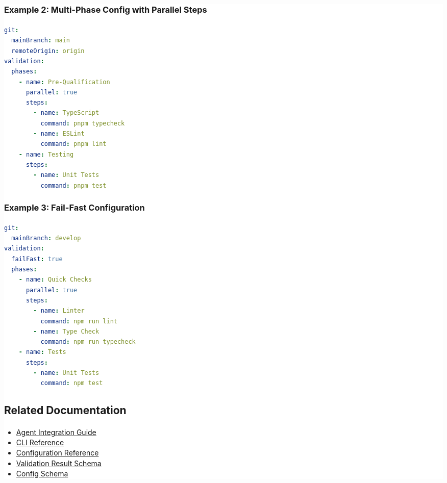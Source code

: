 ### Example 2: Multi-Phase Config with Parallel Steps


```yaml
git:
  mainBranch: main
  remoteOrigin: origin
validation:
  phases:
    - name: Pre-Qualification
      parallel: true
      steps:
        - name: TypeScript
          command: pnpm typecheck
        - name: ESLint
          command: pnpm lint
    - name: Testing
      steps:
        - name: Unit Tests
          command: pnpm test
```

### Example 3: Fail-Fast Configuration


```yaml
git:
  mainBranch: develop
validation:
  failFast: true
  phases:
    - name: Quick Checks
      parallel: true
      steps:
        - name: Linter
          command: npm run lint
        - name: Type Check
          command: npm run typecheck
    - name: Tests
      steps:
        - name: Unit Tests
          command: npm test
```

## Related Documentation

- [Agent Integration Guide](./agent-integration-guide.md)
- [CLI Reference](./cli-reference.md)
- [Configuration Reference](./configuration-reference.md)
- [Validation Result Schema](../packages/core/validation-result.schema.json)
- [Config Schema](../packages/config/vibe-validate.schema.json)
